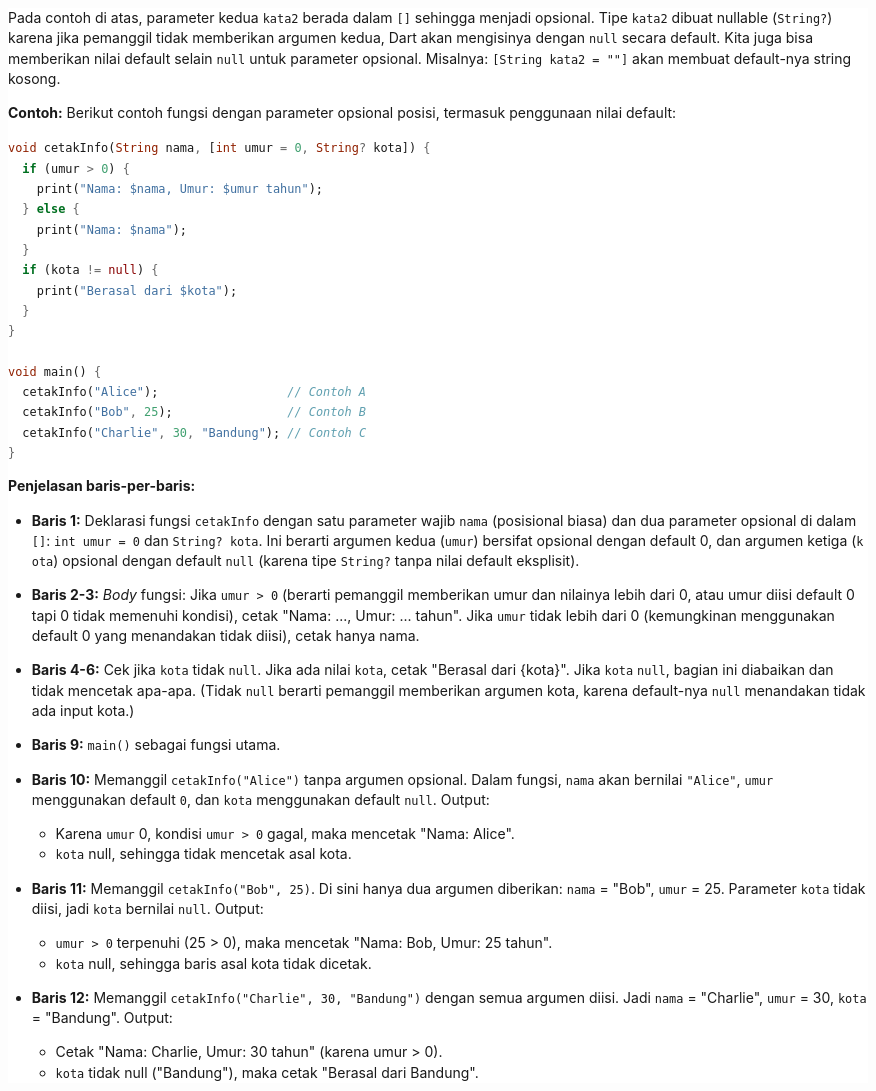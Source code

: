 Pada contoh di atas, parameter kedua `kata2` berada dalam `[]` sehingga menjadi opsional. Tipe `kata2` dibuat nullable (`String?`) karena jika pemanggil tidak memberikan argumen kedua, Dart akan mengisinya dengan `null` secara default. Kita juga bisa memberikan nilai default selain `null` untuk parameter opsional. Misalnya: `[String kata2 = ""]` akan membuat default-nya string kosong.

**Contoh:** Berikut contoh fungsi dengan parameter opsional posisi, termasuk penggunaan nilai default:

```dart
void cetakInfo(String nama, [int umur = 0, String? kota]) {
  if (umur > 0) {
    print("Nama: $nama, Umur: $umur tahun");
  } else {
    print("Nama: $nama");
  }
  if (kota != null) {
    print("Berasal dari $kota");
  }
}

void main() {
  cetakInfo("Alice");                  // Contoh A
  cetakInfo("Bob", 25);                // Contoh B
  cetakInfo("Charlie", 30, "Bandung"); // Contoh C
}
```

**Penjelasan baris-per-baris:**

* **Baris 1:** Deklarasi fungsi `cetakInfo` dengan satu parameter wajib `nama` (posisional biasa) dan dua parameter opsional di dalam `[]`: `int umur = 0` dan `String? kota`. Ini berarti argumen kedua (`umur`) bersifat opsional dengan default 0, dan argumen ketiga (`kota`) opsional dengan default `null` (karena tipe `String?` tanpa nilai default eksplisit).
* **Baris 2-3:** *Body* fungsi: Jika `umur > 0` (berarti pemanggil memberikan umur dan nilainya lebih dari 0, atau umur diisi default 0 tapi 0 tidak memenuhi kondisi), cetak "Nama: ..., Umur: ... tahun". Jika `umur` tidak lebih dari 0 (kemungkinan menggunakan default 0 yang menandakan tidak diisi), cetak hanya nama.
* **Baris 4-6:** Cek jika `kota` tidak `null`. Jika ada nilai `kota`, cetak "Berasal dari {kota}". Jika `kota` `null`, bagian ini diabaikan dan tidak mencetak apa-apa. (Tidak `null` berarti pemanggil memberikan argumen kota, karena default-nya `null` menandakan tidak ada input kota.)
* **Baris 9:** `main()` sebagai fungsi utama.
* **Baris 10:** Memanggil `cetakInfo("Alice")` tanpa argumen opsional. Dalam fungsi, `nama` akan bernilai `"Alice"`, `umur` menggunakan default `0`, dan `kota` menggunakan default `null`. Output:

  * Karena `umur` 0, kondisi `umur > 0` gagal, maka mencetak "Nama: Alice".
  * `kota` null, sehingga tidak mencetak asal kota.
* **Baris 11:** Memanggil `cetakInfo("Bob", 25)`. Di sini hanya dua argumen diberikan: `nama` = "Bob", `umur` = 25. Parameter `kota` tidak diisi, jadi `kota` bernilai `null`. Output:

  * `umur > 0` terpenuhi (25 > 0), maka mencetak "Nama: Bob, Umur: 25 tahun".
  * `kota` null, sehingga baris asal kota tidak dicetak.
* **Baris 12:** Memanggil `cetakInfo("Charlie", 30, "Bandung")` dengan semua argumen diisi. Jadi `nama` = "Charlie", `umur` = 30, `kota` = "Bandung". Output:

  * Cetak "Nama: Charlie, Umur: 30 tahun" (karena umur > 0).
  * `kota` tidak null ("Bandung"), maka cetak "Berasal dari Bandung".
